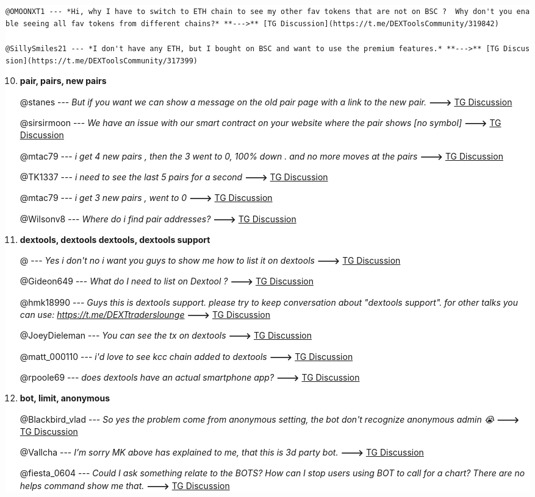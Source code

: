     @OMOONXT1 --- *Hi, why I have to switch to ETH chain to see my other fav tokens that are not on BSC ?  Why don't you enable seeing all fav tokens from different chains?* **--->** [TG Discussion](https://t.me/DEXToolsCommunity/319842)

    @SillySmiles21 --- *I don't have any ETH, but I bought on BSC and want to use the premium features.* **--->** [TG Discussion](https://t.me/DEXToolsCommunity/317399)

10. **pair, pairs, new pairs**

    @stanes --- *But if you want we can show a message on the old pair page with a link to the new pair.* **--->** [TG Discussion](https://t.me/DEXToolsCommunity/316915)

    @sirsirmoon --- *We have an issue with our smart contract on your website where the pair shows [no symbol]* **--->** [TG Discussion](https://t.me/DEXToolsCommunity/320119)

    @mtac79 --- *i get 4 new pairs , then the 3 went to 0, 100% down . and no more moves at the pairs* **--->** [TG Discussion](https://t.me/DEXToolsCommunity/316858)

    @TK1337 --- *i need to see the last 5 pairs for a second* **--->** [TG Discussion](https://t.me/DEXToolsCommunity/317853)

    @mtac79 --- *i get 3 new pairs , went to 0* **--->** [TG Discussion](https://t.me/DEXToolsCommunity/316775)

    @Wilsonv8 --- *Where do i find pair addresses?* **--->** [TG Discussion](https://t.me/DEXToolsCommunity/318133)

11. **dextools, dextools dextools, dextools support**

    @<UNK> --- *Yes i don't no i want you guys to show me how to list it on dextools* **--->** [TG Discussion](https://t.me/DEXToolsCommunity/316985)

    @Gideon649 --- *What do I need to list on Dextool ?* **--->** [TG Discussion](https://t.me/DEXToolsCommunity/319755)

    @hmk18990 --- *Guys this is dextools support. please try to keep conversation about "dextools support". for other talks you can use: https://t.me/DEXTtraderslounge* **--->** [TG Discussion](https://t.me/DEXToolsCommunity/319965)

    @JoeyDieleman --- *You can see the tx on dextools* **--->** [TG Discussion](https://t.me/DEXToolsCommunity/316417)

    @matt_000110 --- *i'd love to see kcc chain added to dextools* **--->** [TG Discussion](https://t.me/DEXToolsCommunity/320932)

    @rpoole69 --- *does dextools have an actual smartphone app?* **--->** [TG Discussion](https://t.me/DEXToolsCommunity/319423)

12. **bot, limit, anonymous**

    @Blackbird_vlad --- *So yes the problem come from anonymous setting, the bot don't recognize anonymous admin 😭* **--->** [TG Discussion](https://t.me/DEXToolsCommunity/319838)

    @Vallcha --- *I’m sorry MK above has explained to me, that this is 3d party bot.* **--->** [TG Discussion](https://t.me/DEXToolsCommunity/315349)

    @fiesta_0604 --- *Could I ask something relate to the BOTS? How can I stop users using BOT to call for a chart? There are no helps command show me that.* **--->** [TG Discussion](https://t.me/DEXToolsCommunity/316592)
